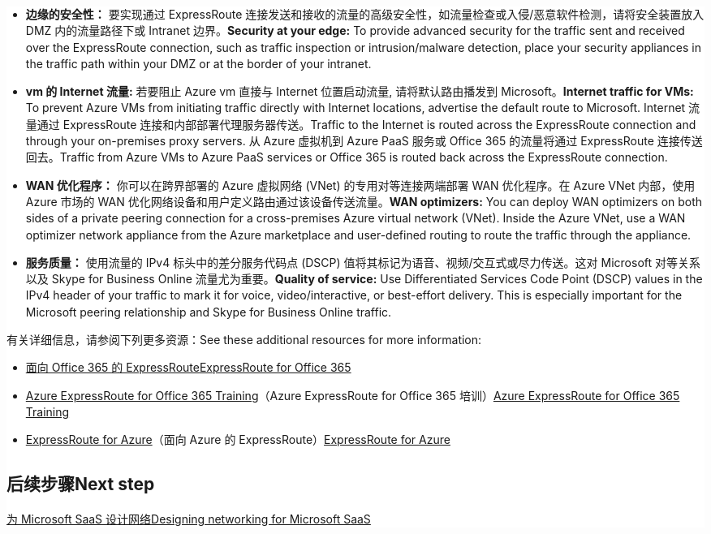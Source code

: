 - <span data-ttu-id="9e4a9-246">**边缘的安全性：** 要实现通过 ExpressRoute 连接发送和接收的流量的高级安全性，如流量检查或入侵/恶意软件检测，请将安全装置放入 DMZ 内的流量路径下或 Intranet 边界。</span><span class="sxs-lookup"><span data-stu-id="9e4a9-246">**Security at your edge:** To provide advanced security for the traffic sent and received over the ExpressRoute connection, such as traffic inspection or intrusion/malware detection, place your security appliances in the traffic path within your DMZ or at the border of your intranet.</span></span>
    
- <span data-ttu-id="9e4a9-247">**vm 的 Internet 流量:** 若要阻止 Azure vm 直接与 Internet 位置启动流量, 请将默认路由播发到 Microsoft。</span><span class="sxs-lookup"><span data-stu-id="9e4a9-247">**Internet traffic for VMs:** To prevent Azure VMs from initiating traffic directly with Internet locations, advertise the default route to Microsoft.</span></span> <span data-ttu-id="9e4a9-248">Internet 流量通过 ExpressRoute 连接和内部部署代理服务器传送。</span><span class="sxs-lookup"><span data-stu-id="9e4a9-248">Traffic to the Internet is routed across the ExpressRoute connection and through your on-premises proxy servers.</span></span> <span data-ttu-id="9e4a9-249">从 Azure 虚拟机到 Azure PaaS 服务或 Office 365 的流量将通过 ExpressRoute 连接传送回去。</span><span class="sxs-lookup"><span data-stu-id="9e4a9-249">Traffic from Azure VMs to Azure PaaS services or Office 365 is routed back across the ExpressRoute connection.</span></span>
    
- <span data-ttu-id="9e4a9-p121">**WAN 优化程序：** 你可以在跨界部署的 Azure 虚拟网络 (VNet) 的专用对等连接两端部署 WAN 优化程序。在 Azure VNet 内部，使用 Azure 市场的 WAN 优化网络设备和用户定义路由通过该设备传送流量。</span><span class="sxs-lookup"><span data-stu-id="9e4a9-p121">**WAN optimizers:** You can deploy WAN optimizers on both sides of a private peering connection for a cross-premises Azure virtual network (VNet). Inside the Azure VNet, use a WAN optimizer network appliance from the Azure marketplace and user-defined routing to route the traffic through the appliance.</span></span>
    
- <span data-ttu-id="9e4a9-p122">**服务质量：** 使用流量的 IPv4 标头中的差分服务代码点 (DSCP) 值将其标记为语音、视频/交互式或尽力传送。这对 Microsoft 对等关系以及 Skype for Business Online 流量尤为重要。</span><span class="sxs-lookup"><span data-stu-id="9e4a9-p122">**Quality of service:** Use Differentiated Services Code Point (DSCP) values in the IPv4 header of your traffic to mark it for voice, video/interactive, or best-effort delivery. This is especially important for the Microsoft peering relationship and Skype for Business Online traffic.</span></span>
    
<span data-ttu-id="9e4a9-254">有关详细信息，请参阅下列更多资源：</span><span class="sxs-lookup"><span data-stu-id="9e4a9-254">See these additional resources for more information:</span></span>
  
- [<span data-ttu-id="9e4a9-255">面向 Office 365 的 ExpressRoute</span><span class="sxs-lookup"><span data-stu-id="9e4a9-255">ExpressRoute for Office 365</span></span>](https://aka.ms/expressrouteoffice365)
    
- <span data-ttu-id="9e4a9-256">[Azure ExpressRoute for Office 365 Training](https://channel9.msdn.com/series/aer/)（Azure ExpressRoute for Office 365 培训）</span><span class="sxs-lookup"><span data-stu-id="9e4a9-256">[Azure ExpressRoute for Office 365 Training](https://channel9.msdn.com/series/aer/)</span></span>
    
- <span data-ttu-id="9e4a9-257">[ExpressRoute for Azure](https://azure.microsoft.com/services/expressroute/)（面向 Azure 的 ExpressRoute）</span><span class="sxs-lookup"><span data-stu-id="9e4a9-257">[ExpressRoute for Azure](https://azure.microsoft.com/services/expressroute/)</span></span>
    
## <a name="next-step"></a><span data-ttu-id="9e4a9-258">后续步骤</span><span class="sxs-lookup"><span data-stu-id="9e4a9-258">Next step</span></span>

[<span data-ttu-id="9e4a9-259">为 Microsoft SaaS 设计网络</span><span class="sxs-lookup"><span data-stu-id="9e4a9-259">Designing networking for Microsoft SaaS</span></span>](designing-networking-for-microsoft-saas.md)
